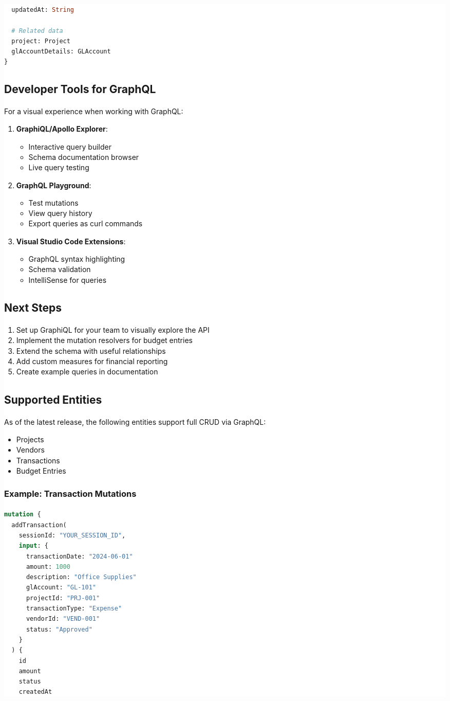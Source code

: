 ```graphql
  updatedAt: String
  
  # Related data
  project: Project
  glAccountDetails: GLAccount
}
```

## Developer Tools for GraphQL

For a visual experience when working with GraphQL:

1. **GraphiQL/Apollo Explorer**:
   - Interactive query builder
   - Schema documentation browser
   - Live query testing

2. **GraphQL Playground**:
   - Test mutations
   - View query history
   - Export queries as curl commands

3. **Visual Studio Code Extensions**:
   - GraphQL syntax highlighting
   - Schema validation
   - IntelliSense for queries

## Next Steps

1. Set up GraphiQL for your team to visually explore the API
2. Implement the mutation resolvers for budget entries
3. Extend the schema with useful relationships
4. Add custom measures for financial reporting
5. Create example queries in documentation

## Supported Entities

As of the latest release, the following entities support full CRUD via GraphQL:
- Projects
- Vendors
- Transactions
- Budget Entries

### Example: Transaction Mutations

```graphql
mutation {
  addTransaction(
    sessionId: "YOUR_SESSION_ID",
    input: {
      transactionDate: "2024-06-01"
      amount: 1000
      description: "Office Supplies"
      glAccount: "GL-101"
      projectId: "PRJ-001"
      transactionType: "Expense"
      vendorId: "VEND-001"
      status: "Approved"
    }
  ) {
    id
    amount
    status
    createdAt
```